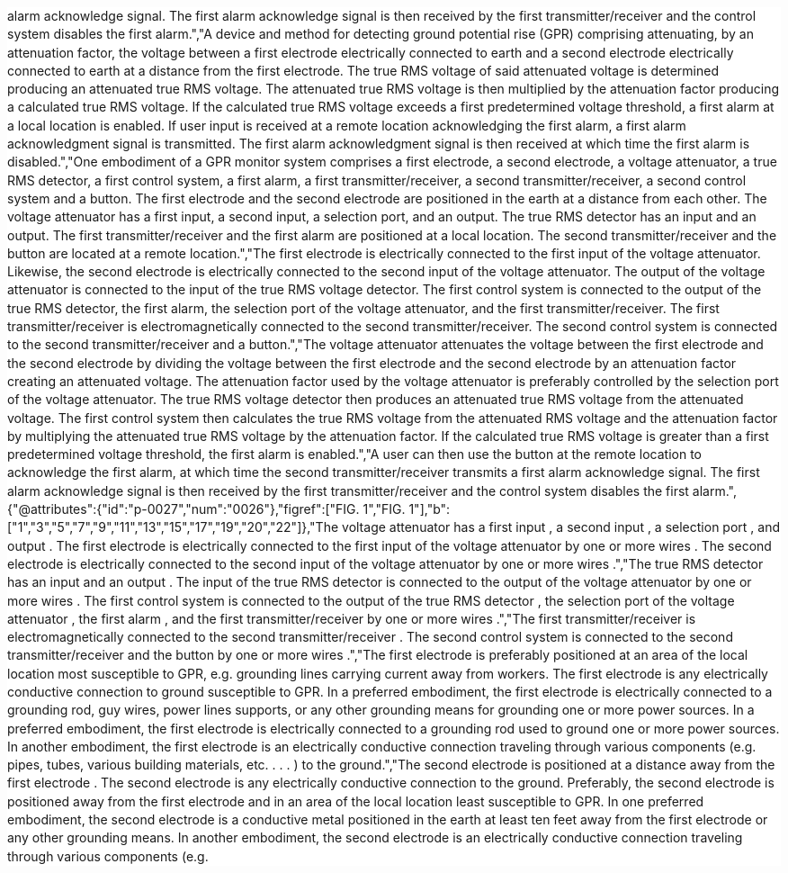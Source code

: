 alarm acknowledge signal. The first alarm acknowledge signal is then received by the first transmitter\/receiver and the control system disables the first alarm.","A device and method for detecting ground potential rise (GPR) comprising attenuating, by an attenuation factor, the voltage between a first electrode electrically connected to earth and a second electrode electrically connected to earth at a distance from the first electrode. The true RMS voltage of said attenuated voltage is determined producing an attenuated true RMS voltage. The attenuated true RMS voltage is then multiplied by the attenuation factor producing a calculated true RMS voltage. If the calculated true RMS voltage exceeds a first predetermined voltage threshold, a first alarm at a local location is enabled. If user input is received at a remote location acknowledging the first alarm, a first alarm acknowledgment signal is transmitted. The first alarm acknowledgment signal is then received at which time the first alarm is disabled.","One embodiment of a GPR monitor system comprises a first electrode, a second electrode, a voltage attenuator, a true RMS detector, a first control system, a first alarm, a first transmitter\/receiver, a second transmitter\/receiver, a second control system and a button. The first electrode and the second electrode are positioned in the earth at a distance from each other. The voltage attenuator has a first input, a second input, a selection port, and an output. The true RMS detector has an input and an output. The first transmitter\/receiver and the first alarm are positioned at a local location. The second transmitter\/receiver and the button are located at a remote location.","The first electrode is electrically connected to the first input of the voltage attenuator. Likewise, the second electrode is electrically connected to the second input of the voltage attenuator. The output of the voltage attenuator is connected to the input of the true RMS voltage detector. The first control system is connected to the output of the true RMS detector, the first alarm, the selection port of the voltage attenuator, and the first transmitter\/receiver. The first transmitter\/receiver is electromagnetically connected to the second transmitter\/receiver. The second control system is connected to the second transmitter\/receiver and a button.","The voltage attenuator attenuates the voltage between the first electrode and the second electrode by dividing the voltage between the first electrode and the second electrode by an attenuation factor creating an attenuated voltage. The attenuation factor used by the voltage attenuator is preferably controlled by the selection port of the voltage attenuator. The true RMS voltage detector then produces an attenuated true RMS voltage from the attenuated voltage. The first control system then calculates the true RMS voltage from the attenuated RMS voltage and the attenuation factor by multiplying the attenuated true RMS voltage by the attenuation factor. If the calculated true RMS voltage is greater than a first predetermined voltage threshold, the first alarm is enabled.","A user can then use the button at the remote location to acknowledge the first alarm, at which time the second transmitter\/receiver transmits a first alarm acknowledge signal. The first alarm acknowledge signal is then received by the first transmitter\/receiver and the control system disables the first alarm.",{"@attributes":{"id":"p-0027","num":"0026"},"figref":["FIG. 1","FIG. 1"],"b":["1","3","5","7","9","11","13","15","17","19","20","22"]},"The voltage attenuator  has a first input , a second input , a selection port , and output . The first electrode  is electrically connected to the first input  of the voltage attenuator  by one or more wires . The second electrode  is electrically connected to the second input  of the voltage attenuator  by one or more wires .","The true RMS detector  has an input  and an output . The input  of the true RMS detector  is connected to the output  of the voltage attenuator  by one or more wires . The first control system  is connected to the output  of the true RMS detector , the selection port  of the voltage attenuator , the first alarm , and the first transmitter\/receiver  by one or more wires .","The first transmitter\/receiver  is electromagnetically connected to the second transmitter\/receiver . The second control system  is connected to the second transmitter\/receiver  and the button  by one or more wires .","The first electrode  is preferably positioned at an area of the local location  most susceptible to GPR, e.g. grounding lines carrying current away from workers. The first electrode  is any electrically conductive connection to ground susceptible to GPR. In a preferred embodiment, the first electrode  is electrically connected to a grounding rod, guy wires, power lines supports, or any other grounding means for grounding one or more power sources. In a preferred embodiment, the first electrode  is electrically connected to a grounding rod used to ground one or more power sources. In another embodiment, the first electrode  is an electrically conductive connection traveling through various components (e.g. pipes, tubes, various building materials, etc. . . . ) to the ground.","The second electrode  is positioned at a distance away from the first electrode . The second electrode  is any electrically conductive connection to the ground. Preferably, the second electrode  is positioned away from the first electrode  and in an area of the local location  least susceptible to GPR. In one preferred embodiment, the second electrode  is a conductive metal positioned in the earth at least ten feet away from the first electrode  or any other grounding means. In another embodiment, the second electrode  is an electrically conductive connection traveling through various components (e.g.